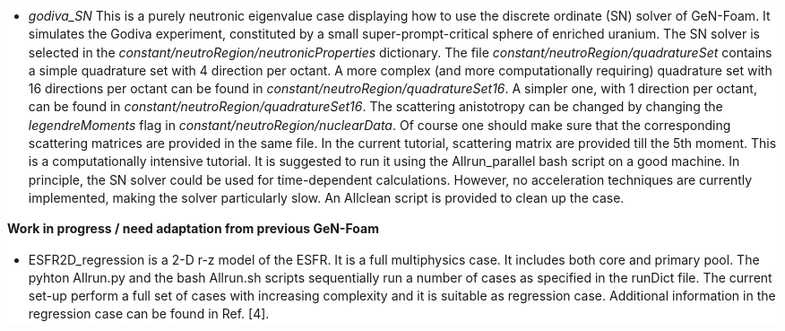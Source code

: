 * *godiva_SN* This is a purely neutronic eigenvalue case displaying how to use the discrete ordinate (SN) solver of GeN-Foam. It simulates the Godiva experiment, constituted by a small super-prompt-critical sphere of enriched uranium. The SN solver is selected in the *constant/neutroRegion/neutronicProperties* dictionary. The file *constant/neutroRegion/quadratureSet* contains a simple quadrature set with 4 direction per octant. A more complex  (and more computationally requiring) quadrature set with 16 directions per octant can be found in *constant/neutroRegion/quadratureSet16*. A simpler one, with 1 direction per octant, can be found in *constant/neutroRegion/quadratureSet16*. The scattering anistotropy can be changed by changing the *legendreMoments* flag in *constant/neutroRegion/nuclearData*. Of course one should make sure that the corresponding scattering matrices are provided in the same file. In the current tutorial, scattering matrix are provided till the 5th moment. This is a  computationally intensive tutorial. It is suggested to run it using the Allrun_parallel bash script on a good machine. In principle, the SN solver could be used for time-dependent calculations. However, no acceleration techniques are currently implemented, making the solver particularly slow. An Allclean script is provided to clean up the case.

**Work in progress / need adaptation from previous GeN-Foam**
* ESFR2D_regression is a 2-D r-z model of the ESFR. It is a full multiphysics case. It includes both core and primary pool. The pyhton Allrun.py and the bash Allrun.sh scripts sequentially run  a number of cases as specified in the runDict file. The current set-up perform a full set of cases with increasing complexity and it is suitable as regression case. Additional information in the regression case can be found in Ref. [4].